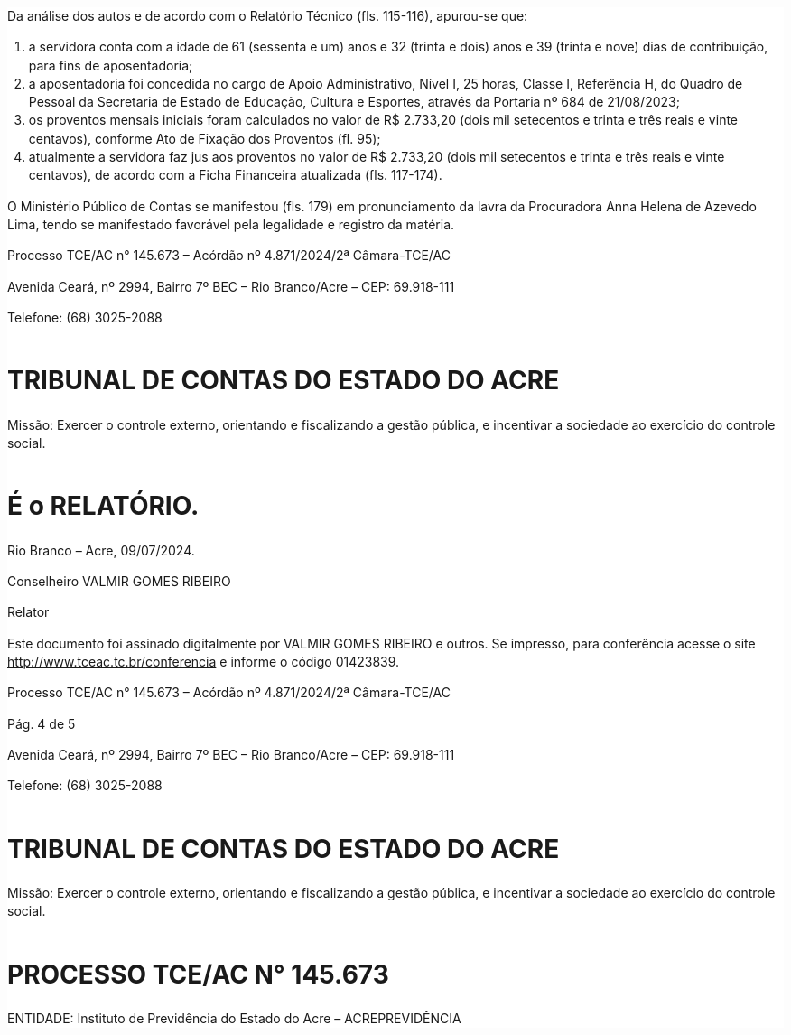 Da análise dos autos e de acordo com o Relatório Técnico (fls. 115-116), apurou-se que:

1. a servidora conta com a idade de 61 (sessenta e um) anos e 32 (trinta e dois) anos e 39 (trinta e nove) dias de contribuição, para fins de aposentadoria;
2. a aposentadoria foi concedida no cargo de Apoio Administrativo, Nível I, 25 horas, Classe I, Referência H, do Quadro de Pessoal da Secretaria de Estado de Educação, Cultura e Esportes, através da Portaria nº 684 de 21/08/2023;
3. os proventos mensais iniciais foram calculados no valor de R$ 2.733,20 (dois mil setecentos e trinta e três reais e vinte centavos), conforme Ato de Fixação dos Proventos (fl. 95);
4. atualmente a servidora faz jus aos proventos no valor de R$ 2.733,20 (dois mil setecentos e trinta e três reais e vinte centavos), de acordo com a Ficha Financeira atualizada (fls. 117-174).

O Ministério Público de Contas se manifestou (fls. 179) em pronunciamento da lavra da Procuradora Anna Helena de Azevedo Lima, tendo se manifestado favorável pela legalidade e registro da matéria.

Processo TCE/AC n° 145.673 – Acórdão nº 4.871/2024/2ª Câmara-TCE/AC

Avenida Ceará, nº 2994, Bairro 7º BEC – Rio Branco/Acre – CEP: 69.918-111

Telefone: (68) 3025-2088

# TRIBUNAL DE CONTAS DO ESTADO DO ACRE

Missão: Exercer o controle externo, orientando e fiscalizando a gestão pública, e incentivar a sociedade ao exercício do controle social.

# É o RELATÓRIO.

Rio Branco – Acre, 09/07/2024.

Conselheiro VALMIR GOMES RIBEIRO

Relator

Este documento foi assinado digitalmente por VALMIR GOMES RIBEIRO e outros. Se impresso, para conferência acesse o site http://www.tceac.tc.br/conferencia e informe o código 01423839.

Processo TCE/AC n° 145.673 – Acórdão nº 4.871/2024/2ª Câmara-TCE/AC

Pág. 4 de 5

Avenida Ceará, nº 2994, Bairro 7º BEC – Rio Branco/Acre – CEP: 69.918-111

Telefone: (68) 3025-2088

# TRIBUNAL DE CONTAS DO ESTADO DO ACRE

Missão: Exercer o controle externo, orientando e fiscalizando a gestão pública, e incentivar a sociedade ao exercício do controle social.

# PROCESSO TCE/AC N° 145.673

ENTIDADE: Instituto de Previdência do Estado do Acre – ACREPREVIDÊNCIA
